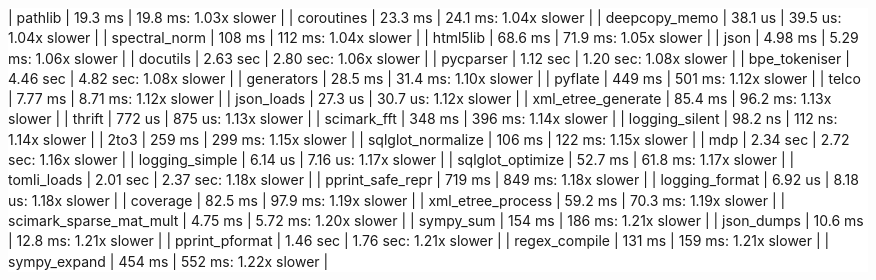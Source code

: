 | pathlib                    | 19.3 ms                                                                | 19.8 ms: 1.03x slower                                                  |
| coroutines                 | 23.3 ms                                                                | 24.1 ms: 1.04x slower                                                  |
| deepcopy_memo              | 38.1 us                                                                | 39.5 us: 1.04x slower                                                  |
| spectral_norm              | 108 ms                                                                 | 112 ms: 1.04x slower                                                   |
| html5lib                   | 68.6 ms                                                                | 71.9 ms: 1.05x slower                                                  |
| json                       | 4.98 ms                                                                | 5.29 ms: 1.06x slower                                                  |
| docutils                   | 2.63 sec                                                               | 2.80 sec: 1.06x slower                                                 |
| pycparser                  | 1.12 sec                                                               | 1.20 sec: 1.08x slower                                                 |
| bpe_tokeniser              | 4.46 sec                                                               | 4.82 sec: 1.08x slower                                                 |
| generators                 | 28.5 ms                                                                | 31.4 ms: 1.10x slower                                                  |
| pyflate                    | 449 ms                                                                 | 501 ms: 1.12x slower                                                   |
| telco                      | 7.77 ms                                                                | 8.71 ms: 1.12x slower                                                  |
| json_loads                 | 27.3 us                                                                | 30.7 us: 1.12x slower                                                  |
| xml_etree_generate         | 85.4 ms                                                                | 96.2 ms: 1.13x slower                                                  |
| thrift                     | 772 us                                                                 | 875 us: 1.13x slower                                                   |
| scimark_fft                | 348 ms                                                                 | 396 ms: 1.14x slower                                                   |
| logging_silent             | 98.2 ns                                                                | 112 ns: 1.14x slower                                                   |
| 2to3                       | 259 ms                                                                 | 299 ms: 1.15x slower                                                   |
| sqlglot_normalize          | 106 ms                                                                 | 122 ms: 1.15x slower                                                   |
| mdp                        | 2.34 sec                                                               | 2.72 sec: 1.16x slower                                                 |
| logging_simple             | 6.14 us                                                                | 7.16 us: 1.17x slower                                                  |
| sqlglot_optimize           | 52.7 ms                                                                | 61.8 ms: 1.17x slower                                                  |
| tomli_loads                | 2.01 sec                                                               | 2.37 sec: 1.18x slower                                                 |
| pprint_safe_repr           | 719 ms                                                                 | 849 ms: 1.18x slower                                                   |
| logging_format             | 6.92 us                                                                | 8.18 us: 1.18x slower                                                  |
| coverage                   | 82.5 ms                                                                | 97.9 ms: 1.19x slower                                                  |
| xml_etree_process          | 59.2 ms                                                                | 70.3 ms: 1.19x slower                                                  |
| scimark_sparse_mat_mult    | 4.75 ms                                                                | 5.72 ms: 1.20x slower                                                  |
| sympy_sum                  | 154 ms                                                                 | 186 ms: 1.21x slower                                                   |
| json_dumps                 | 10.6 ms                                                                | 12.8 ms: 1.21x slower                                                  |
| pprint_pformat             | 1.46 sec                                                               | 1.76 sec: 1.21x slower                                                 |
| regex_compile              | 131 ms                                                                 | 159 ms: 1.21x slower                                                   |
| sympy_expand               | 454 ms                                                                 | 552 ms: 1.22x slower                                                   |